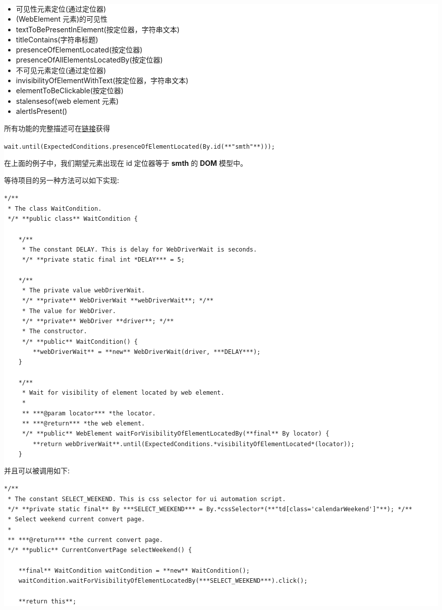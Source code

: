 *   可见性元素定位(通过定位器)
*   (WebElement 元素)的可见性
*   textToBePresentInElement(按定位器，字符串文本)
*   titleContains(字符串标题)
*   presenceOfElementLocated(按定位器)
*   presenceOfAllElementsLocatedBy(按定位器)
*   不可见元素定位(通过定位器)
*   invisibilityOfElementWithText(按定位器，字符串文本)
*   elementToBeClickable(按定位器)
*   stalensesof(web element 元素)
*   alertIsPresent()

所有功能的完整描述可在[链接](https://seleniumhq.github.io/selenium/docs/api/py/webdriver_support/selenium.webdriver.support.expected_conditions.html)获得

```
wait.until(ExpectedConditions.presenceOfElementLocated(By.id(**"smth"**)));
```

在上面的例子中，我们期望元素出现在 id 定位器等于 **smth** 的 **DOM** 模型中。

等待项目的另一种方法可以如下实现:

```
*/**
 * The class WaitCondition.
 */* **public class** WaitCondition {

    */**
     * The constant DELAY. This is delay for WebDriverWait is seconds.
     */* **private static final int *DELAY*** = 5;

    */**
     * The private value webDriverWait.
     */* **private** WebDriverWait **webDriverWait**; */**
     * The value for WebDriver.
     */* **private** WebDriver **driver**; */**
     * The constructor.
     */* **public** WaitCondition() {
        **webDriverWait** = **new** WebDriverWait(driver, ***DELAY***);
    }

    */**
     * Wait for visibility of element located by web element.
     *
     ** ***@param locator*** *the locator.
     ** ***@return*** *the web element.
     */* **public** WebElement waitForVisibilityOfElementLocatedBy(**final** By locator) {
        **return webDriverWait**.until(ExpectedConditions.*visibilityOfElementLocated*(locator));
    }
```

并且可以被调用如下:

```
*/**
 * The constant SELECT_WEEKEND. This is css selector for ui automation script.
 */* **private static final** By ***SELECT_WEEKEND*** = By.*cssSelector*(**"td[class='calendarWeekend']"**); */**
 * Select weekend current convert page.
 *
 ** ***@return*** *the current convert page.
 */* **public** CurrentConvertPage selectWeekend() {

    **final** WaitCondition waitCondition = **new** WaitCondition();
    waitCondition.waitForVisibilityOfElementLocatedBy(***SELECT_WEEKEND***).click();

    **return this**;
```